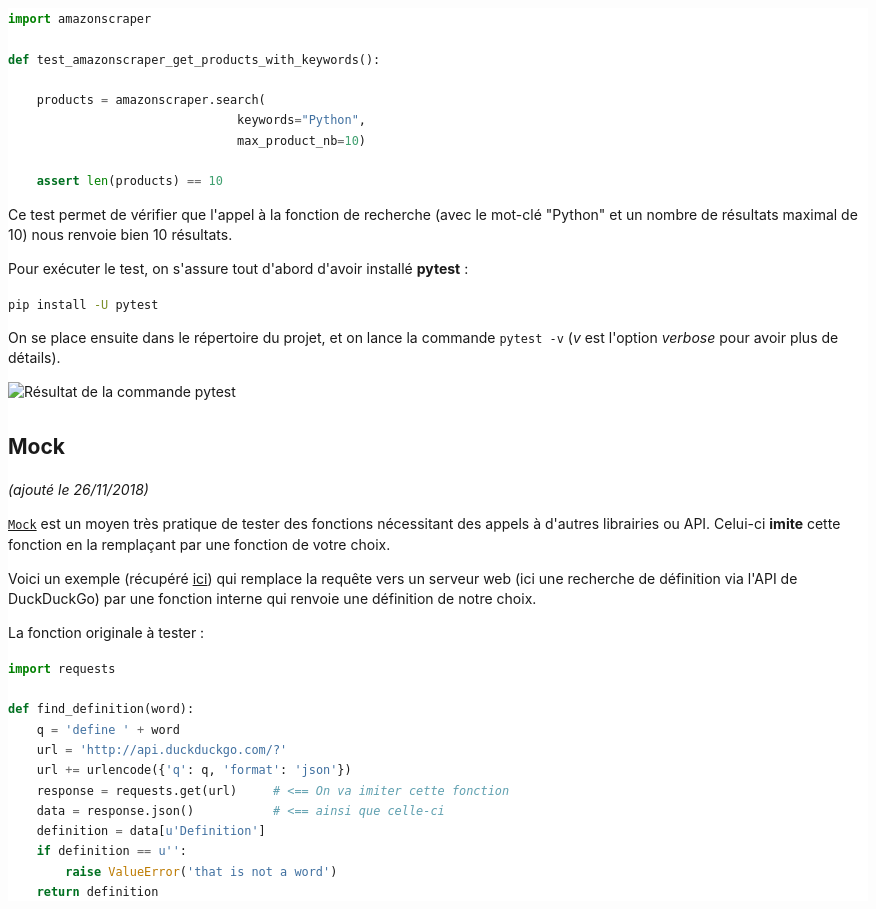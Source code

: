 ```python
import amazonscraper

def test_amazonscraper_get_products_with_keywords():

    products = amazonscraper.search(
                                keywords="Python",
                                max_product_nb=10)

    assert len(products) == 10
```

Ce test permet de vérifier que l'appel à la fonction de recherche (avec le mot-clé "Python" et un nombre de résultats maximal de 10) nous renvoie bien 10 résultats.

Pour exécuter le test, on s'assure tout d'abord d'avoir installé **pytest** :

```bash
pip install -U pytest
```

On se place ensuite dans le répertoire du projet, et on lance la commande `pytest -v` (*v* est l'option *verbose* pour avoir plus de détails).


![Résultat de la commande pytest](/assets/article_images/2018-06-24-comment-j-automatise-mes-tests-avec-pytest-travis-et-coveralls/pytest_test_amazonscraper_get_products_with_keywords.png)

## Mock

*(ajouté le 26/11/2018)*

[`Mock`](https://docs.python.org/dev/library/unittest.mock.html) est un moyen très pratique de tester des fonctions nécessitant des appels à d'autres librairies ou API. Celui-ci **imite** cette fonction en la remplaçant par une fonction de votre choix.

Voici un exemple (récupéré [ici](https://rhodesmill.org/brandon/slides/2014-07-pyohio/clean-architecture/)) qui remplace la requête vers un serveur web (ici une recherche de définition via l'API de DuckDuckGo) par une fonction interne qui renvoie une définition de notre choix.

La fonction originale à tester :

```python
import requests

def find_definition(word):
    q = 'define ' + word
    url = 'http://api.duckduckgo.com/?'
    url += urlencode({'q': q, 'format': 'json'})
    response = requests.get(url)     # <== On va imiter cette fonction
    data = response.json()           # <== ainsi que celle-ci
    definition = data[u'Definition']
    if definition == u'':
        raise ValueError('that is not a word')
    return definition
```
